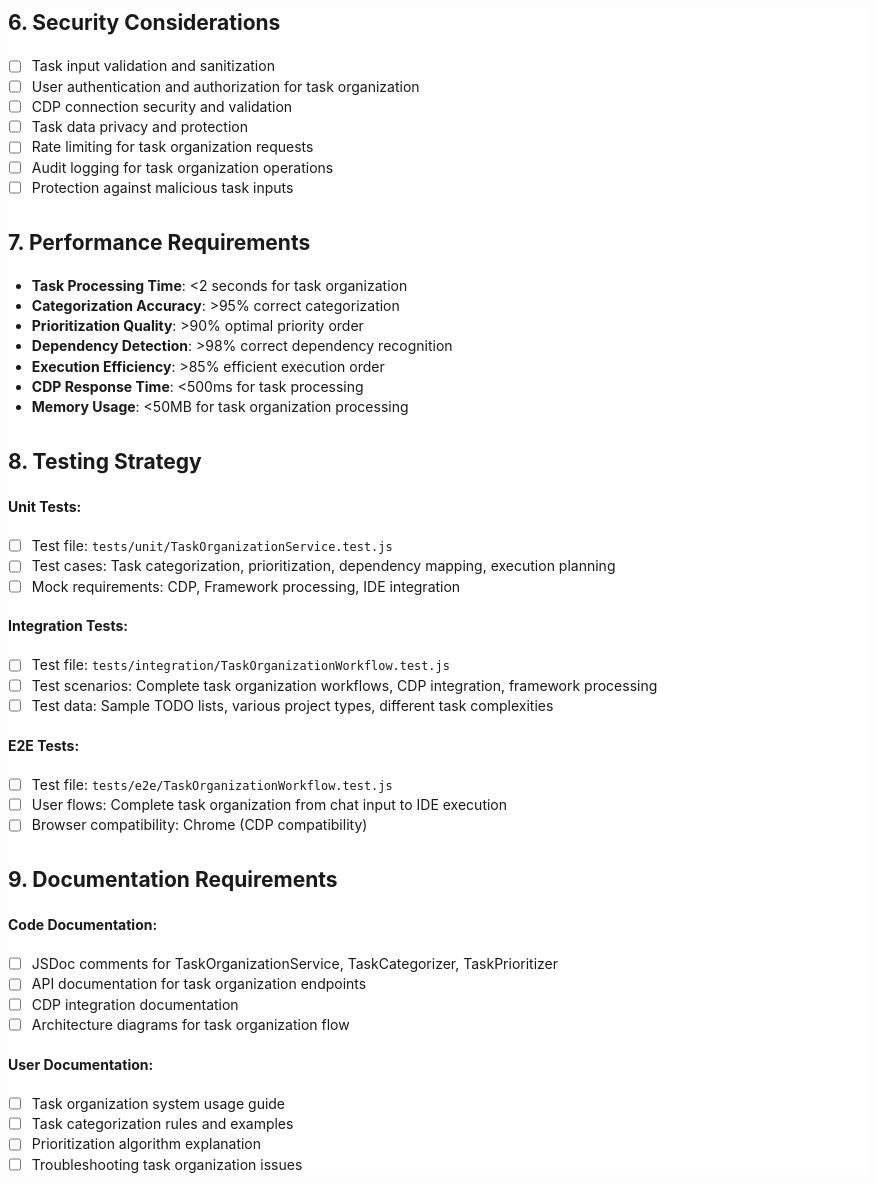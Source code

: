 ## 6. Security Considerations
- [ ] Task input validation and sanitization
- [ ] User authentication and authorization for task organization
- [ ] CDP connection security and validation
- [ ] Task data privacy and protection
- [ ] Rate limiting for task organization requests
- [ ] Audit logging for task organization operations
- [ ] Protection against malicious task inputs

## 7. Performance Requirements
- **Task Processing Time**: <2 seconds for task organization
- **Categorization Accuracy**: >95% correct categorization
- **Prioritization Quality**: >90% optimal priority order
- **Dependency Detection**: >98% correct dependency recognition
- **Execution Efficiency**: >85% efficient execution order
- **CDP Response Time**: <500ms for task processing
- **Memory Usage**: <50MB for task organization processing

## 8. Testing Strategy

#### Unit Tests:
- [ ] Test file: `tests/unit/TaskOrganizationService.test.js`
- [ ] Test cases: Task categorization, prioritization, dependency mapping, execution planning
- [ ] Mock requirements: CDP, Framework processing, IDE integration

#### Integration Tests:
- [ ] Test file: `tests/integration/TaskOrganizationWorkflow.test.js`
- [ ] Test scenarios: Complete task organization workflows, CDP integration, framework processing
- [ ] Test data: Sample TODO lists, various project types, different task complexities

#### E2E Tests:
- [ ] Test file: `tests/e2e/TaskOrganizationWorkflow.test.js`
- [ ] User flows: Complete task organization from chat input to IDE execution
- [ ] Browser compatibility: Chrome (CDP compatibility)

## 9. Documentation Requirements

#### Code Documentation:
- [ ] JSDoc comments for TaskOrganizationService, TaskCategorizer, TaskPrioritizer
- [ ] API documentation for task organization endpoints
- [ ] CDP integration documentation
- [ ] Architecture diagrams for task organization flow

#### User Documentation:
- [ ] Task organization system usage guide
- [ ] Task categorization rules and examples
- [ ] Prioritization algorithm explanation
- [ ] Troubleshooting task organization issues
